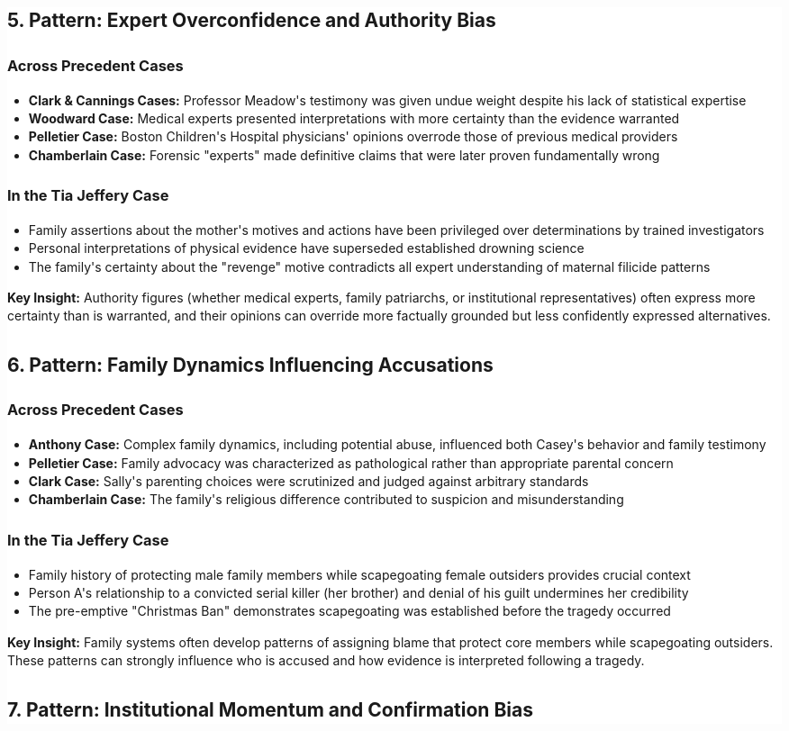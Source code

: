 ## 5. Pattern: Expert Overconfidence and Authority Bias

### Across Precedent Cases

* **Clark & Cannings Cases:** Professor Meadow's testimony was given undue weight despite his lack of statistical expertise
* **Woodward Case:** Medical experts presented interpretations with more certainty than the evidence warranted
* **Pelletier Case:** Boston Children's Hospital physicians' opinions overrode those of previous medical providers
* **Chamberlain Case:** Forensic "experts" made definitive claims that were later proven fundamentally wrong

### In the Tia Jeffery Case

* Family assertions about the mother's motives and actions have been privileged over determinations by trained investigators
* Personal interpretations of physical evidence have superseded established drowning science
* The family's certainty about the "revenge" motive contradicts all expert understanding of maternal filicide patterns

**Key Insight:** Authority figures (whether medical experts, family patriarchs, or institutional representatives) often express more certainty than is warranted, and their opinions can override more factually grounded but less confidently expressed alternatives.

## 6. Pattern: Family Dynamics Influencing Accusations

### Across Precedent Cases

* **Anthony Case:** Complex family dynamics, including potential abuse, influenced both Casey's behavior and family testimony
* **Pelletier Case:** Family advocacy was characterized as pathological rather than appropriate parental concern
* **Clark Case:** Sally's parenting choices were scrutinized and judged against arbitrary standards
* **Chamberlain Case:** The family's religious difference contributed to suspicion and misunderstanding

### In the Tia Jeffery Case

* Family history of protecting male family members while scapegoating female outsiders provides crucial context
* Person A's relationship to a convicted serial killer (her brother) and denial of his guilt undermines her credibility
* The pre-emptive "Christmas Ban" demonstrates scapegoating was established before the tragedy occurred

**Key Insight:** Family systems often develop patterns of assigning blame that protect core members while scapegoating outsiders. These patterns can strongly influence who is accused and how evidence is interpreted following a tragedy.

## 7. Pattern: Institutional Momentum and Confirmation Bias
